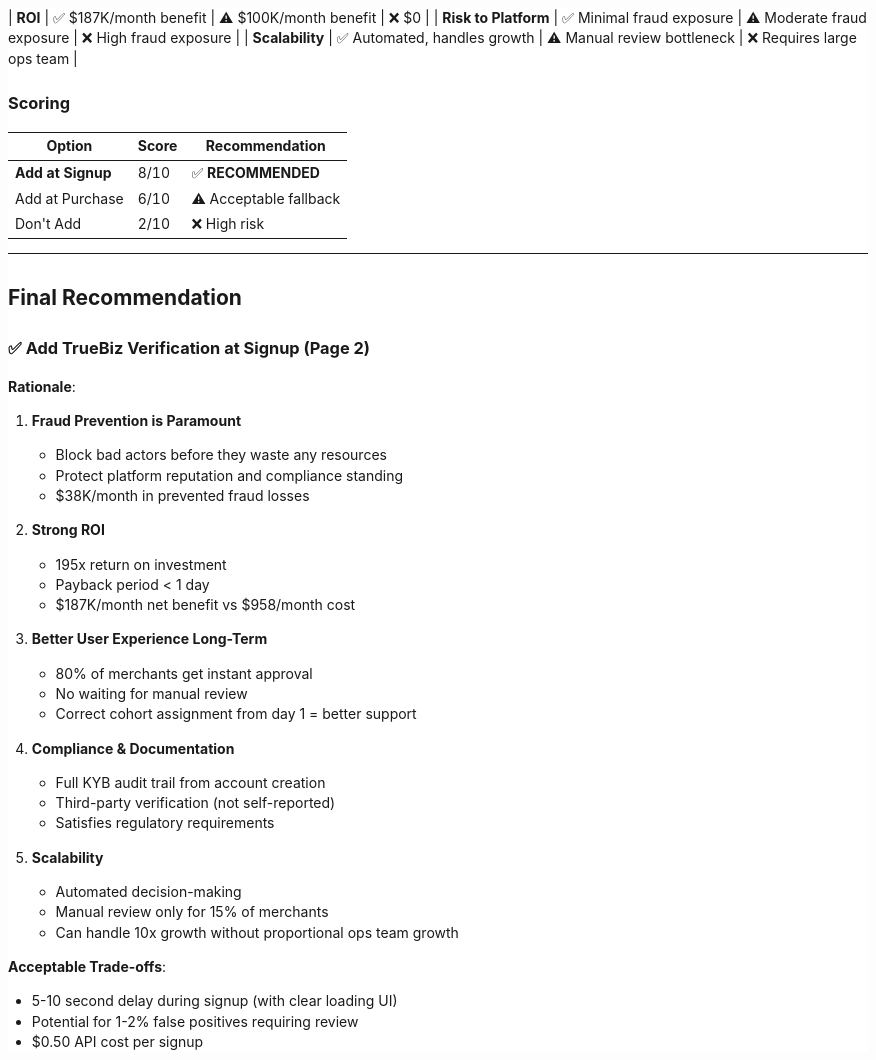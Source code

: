 | **ROI** | ✅ $187K/month benefit | ⚠️ $100K/month benefit | ❌ $0 |
| **Risk to Platform** | ✅ Minimal fraud exposure | ⚠️ Moderate fraud exposure | ❌ High fraud exposure |
| **Scalability** | ✅ Automated, handles growth | ⚠️ Manual review bottleneck | ❌ Requires large ops team |

### Scoring

| Option | Score | Recommendation |
|--------|-------|----------------|
| **Add at Signup** | 8/10 | ✅ **RECOMMENDED** |
| Add at Purchase | 6/10 | ⚠️ Acceptable fallback |
| Don't Add | 2/10 | ❌ High risk |

---

## Final Recommendation

### ✅ Add TrueBiz Verification at Signup (Page 2)

**Rationale**:

1. **Fraud Prevention is Paramount**
   - Block bad actors before they waste any resources
   - Protect platform reputation and compliance standing
   - $38K/month in prevented fraud losses

2. **Strong ROI**
   - 195x return on investment
   - Payback period < 1 day
   - $187K/month net benefit vs $958/month cost

3. **Better User Experience Long-Term**
   - 80% of merchants get instant approval
   - No waiting for manual review
   - Correct cohort assignment from day 1 = better support

4. **Compliance & Documentation**
   - Full KYB audit trail from account creation
   - Third-party verification (not self-reported)
   - Satisfies regulatory requirements

5. **Scalability**
   - Automated decision-making
   - Manual review only for 15% of merchants
   - Can handle 10x growth without proportional ops team growth

**Acceptable Trade-offs**:
- 5-10 second delay during signup (with clear loading UI)
- Potential for 1-2% false positives requiring review
- $0.50 API cost per signup
